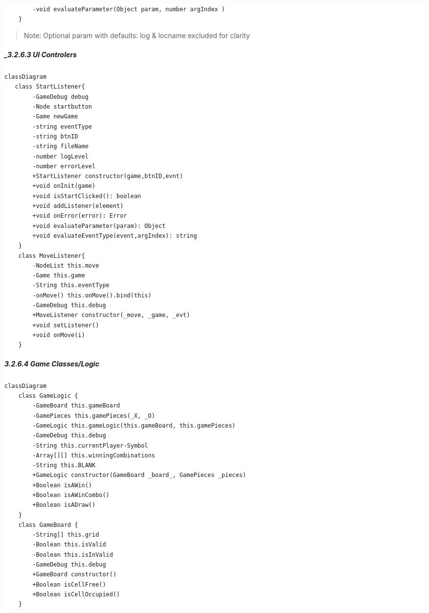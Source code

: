 ```mermaid
        -void evaluateParameter(Object param, number argIndex )
    }
```

> Note: Optional param with defaults: log & locname excluded for clarity

##### _3.2.6.3 UI Controlers

```mermaid
classDiagram
   class StartListener{
        -GameDebug debug
        -Node startbutton
        -Game newGame
        -string eventType
        -string btnID
        -string fileName
        -number logLevel
        -number errorLevel
        +StartListener constructor(game,btnID,evnt)
        +void onInit(game)
        +void isStartClicked(): boolean
        +void addListener(element)
        +void onError(error): Error
        +void evaluateParameter(param): Object
        +void evaluateEventType(event,argIndex): string
    }
    class MoveListener{
        -NodeList this.move
        -Game this.game
        -String this.eventType
        -onMove() this.onMove().bind(this)
        -GameDebug this.debug
        +MoveListener constructor(_move, _game, _evt)
        +void setListener()
        +void onMove(i)
    }
```

##### _3.2.6.4 Game Classes/Logic_

```mermaid
classDiagram
    class GameLogic {
        -GameBoard this.gameBoard
        -GamePieces this.gamePieces(_X, _O)
        -GameLogic this.gameLogic(this.gameBoard, this.gamePieces)
        -GameDebug this.debug
        -String this.currentPlayer-Symbol
        -Array[][] this.winningCombinations
        -String this.BLANK
        +GameLogic constructor(GameBoard _board_, GamePieces _pieces)
        +Boolean isAWin()
        +Boolean isAWinCombo()
        +Boolean isADraw()
    }
    class GameBoard {
        -String[] this.grid
        -Boolean this.isValid
        -Boolean this.isInValid
        -GameDebug this.debug
        +GameBoard constructor()
        +Boolean isCellFree()
        +Boolean isCellOccupied()
    }
```